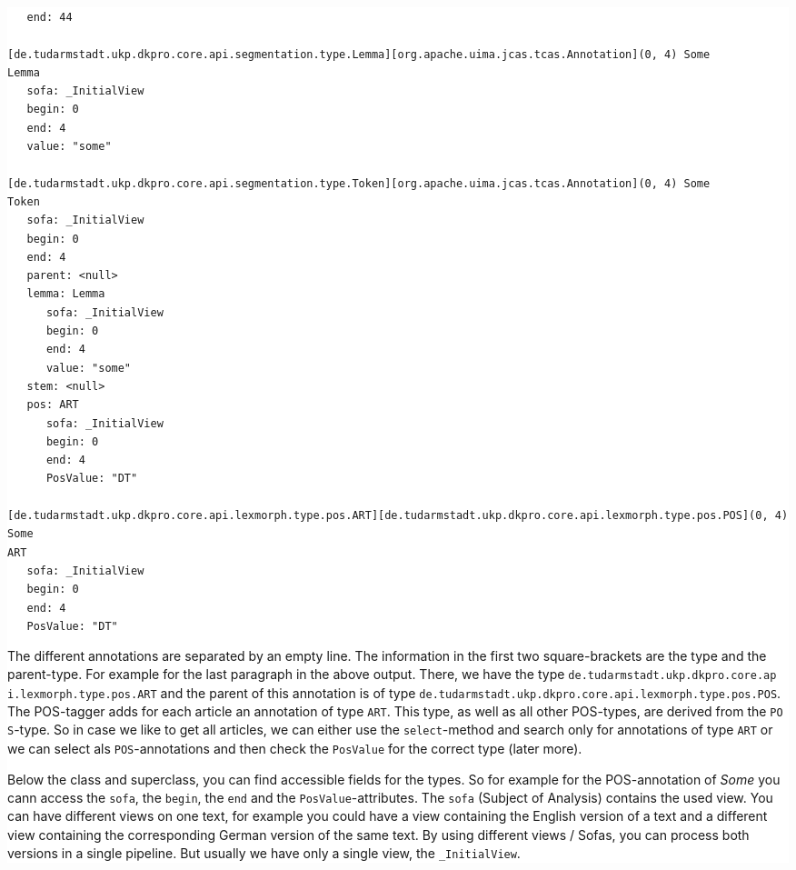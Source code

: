 ```
   end: 44

[de.tudarmstadt.ukp.dkpro.core.api.segmentation.type.Lemma][org.apache.uima.jcas.tcas.Annotation](0, 4) Some
Lemma
   sofa: _InitialView
   begin: 0
   end: 4
   value: "some"

[de.tudarmstadt.ukp.dkpro.core.api.segmentation.type.Token][org.apache.uima.jcas.tcas.Annotation](0, 4) Some
Token
   sofa: _InitialView
   begin: 0
   end: 4
   parent: <null>
   lemma: Lemma
      sofa: _InitialView
      begin: 0
      end: 4
      value: "some"
   stem: <null>
   pos: ART
      sofa: _InitialView
      begin: 0
      end: 4
      PosValue: "DT"

[de.tudarmstadt.ukp.dkpro.core.api.lexmorph.type.pos.ART][de.tudarmstadt.ukp.dkpro.core.api.lexmorph.type.pos.POS](0, 4) Some
ART
   sofa: _InitialView
   begin: 0
   end: 4
   PosValue: "DT"

```

The different annotations are separated by an empty line. The information in the first two square-brackets are the type and the parent-type. For example for the last paragraph in the above output. There, we have the type `de.tudarmstadt.ukp.dkpro.core.api.lexmorph.type.pos.ART` and the parent of this annotation is of type `de.tudarmstadt.ukp.dkpro.core.api.lexmorph.type.pos.POS`. The POS-tagger adds for each article an annotation of type `ART`. This type, as well as all other POS-types, are derived from the `POS`-type. So in case we like to get all articles, we can either use the `select`-method and search only for annotations of type `ART` or we can select als `POS`-annotations and then check the `PosValue` for the correct type (later more).

Below the class and superclass, you can find accessible fields for the types. So for example for the POS-annotation of _Some_ you cann access the `sofa`, the `begin`, the `end` and the `PosValue`-attributes. The `sofa` (Subject of Analysis) contains the used view. You can have different views on one text, for example you could have a view containing the English version of a text and a different view containing the corresponding German version of the same text. By using different views / Sofas, you can process both versions in a single pipeline. But usually we have only a single view, the `_InitialView`.

